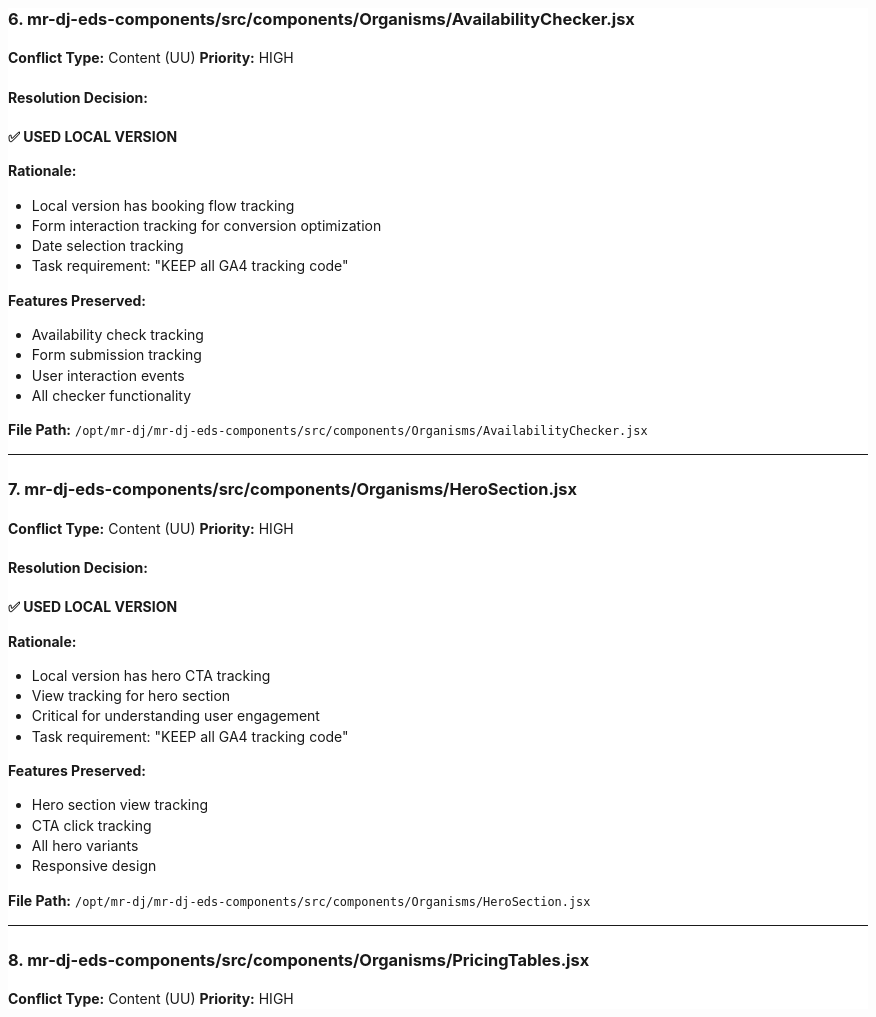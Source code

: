 
### 6. mr-dj-eds-components/src/components/Organisms/AvailabilityChecker.jsx
**Conflict Type:** Content (UU)
**Priority:** HIGH

#### Resolution Decision:
**✅ USED LOCAL VERSION**

**Rationale:**
- Local version has booking flow tracking
- Form interaction tracking for conversion optimization
- Date selection tracking
- Task requirement: "KEEP all GA4 tracking code"

**Features Preserved:**
- Availability check tracking
- Form submission tracking
- User interaction events
- All checker functionality

**File Path:** `/opt/mr-dj/mr-dj-eds-components/src/components/Organisms/AvailabilityChecker.jsx`

---

### 7. mr-dj-eds-components/src/components/Organisms/HeroSection.jsx
**Conflict Type:** Content (UU)
**Priority:** HIGH

#### Resolution Decision:
**✅ USED LOCAL VERSION**

**Rationale:**
- Local version has hero CTA tracking
- View tracking for hero section
- Critical for understanding user engagement
- Task requirement: "KEEP all GA4 tracking code"

**Features Preserved:**
- Hero section view tracking
- CTA click tracking
- All hero variants
- Responsive design

**File Path:** `/opt/mr-dj/mr-dj-eds-components/src/components/Organisms/HeroSection.jsx`

---

### 8. mr-dj-eds-components/src/components/Organisms/PricingTables.jsx
**Conflict Type:** Content (UU)
**Priority:** HIGH
